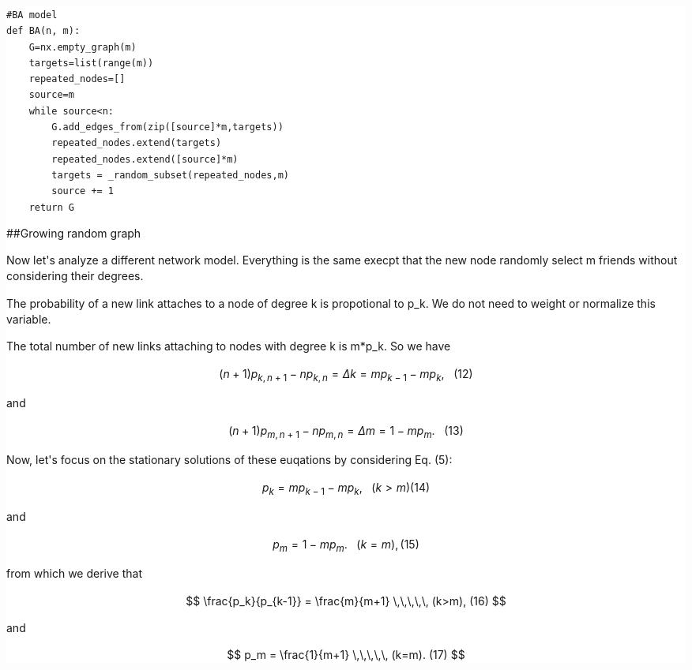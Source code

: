     #BA model
    def BA(n, m):
        G=nx.empty_graph(m)
        targets=list(range(m))
        repeated_nodes=[]
        source=m 
        while source<n: 
            G.add_edges_from(zip([source]*m,targets)) 
            repeated_nodes.extend(targets)
            repeated_nodes.extend([source]*m) 
            targets = _random_subset(repeated_nodes,m)
            source += 1
        return G


##Growing random graph

Now let's analyze a different network model. Everything is the same execpt that the new node randomly select m friends without considering their degrees.

The probability of a new link attaches to a node of degree k is propotional to p_k. We do not need to weight or normalize this variable. 

The total number of new links attaching to nodes with degree k is m*p_k. So we have 

$$
(n+1)p_{k,n+1}-np_{k,n} = \Delta k = mp_{k-1}-mp_k, \,\,\,\,\,   (12)
$$

and

$$
(n+1)p_{m,n+1}-np_{m,n} = \Delta m =  1-mp_m. \,\,\,\,\,   (13)
$$

Now, let's focus on the stationary solutions of these euqations by considering Eq. (5):

$$
p_k = mp_{k-1}-mp_k, \,\,\,\,\, (k>m) (14)
$$

and

$$
p_m =  1-mp_m. \,\,\,\,\, (k=m),   (15)
$$

from which we derive that

$$
\frac{p_k}{p_{k-1}} = \frac{m}{m+1} \,\,\,\,\, (k>m),   (16)
$$

and 

$$
p_m = \frac{1}{m+1} \,\,\,\,\, (k=m).   (17)
$$

